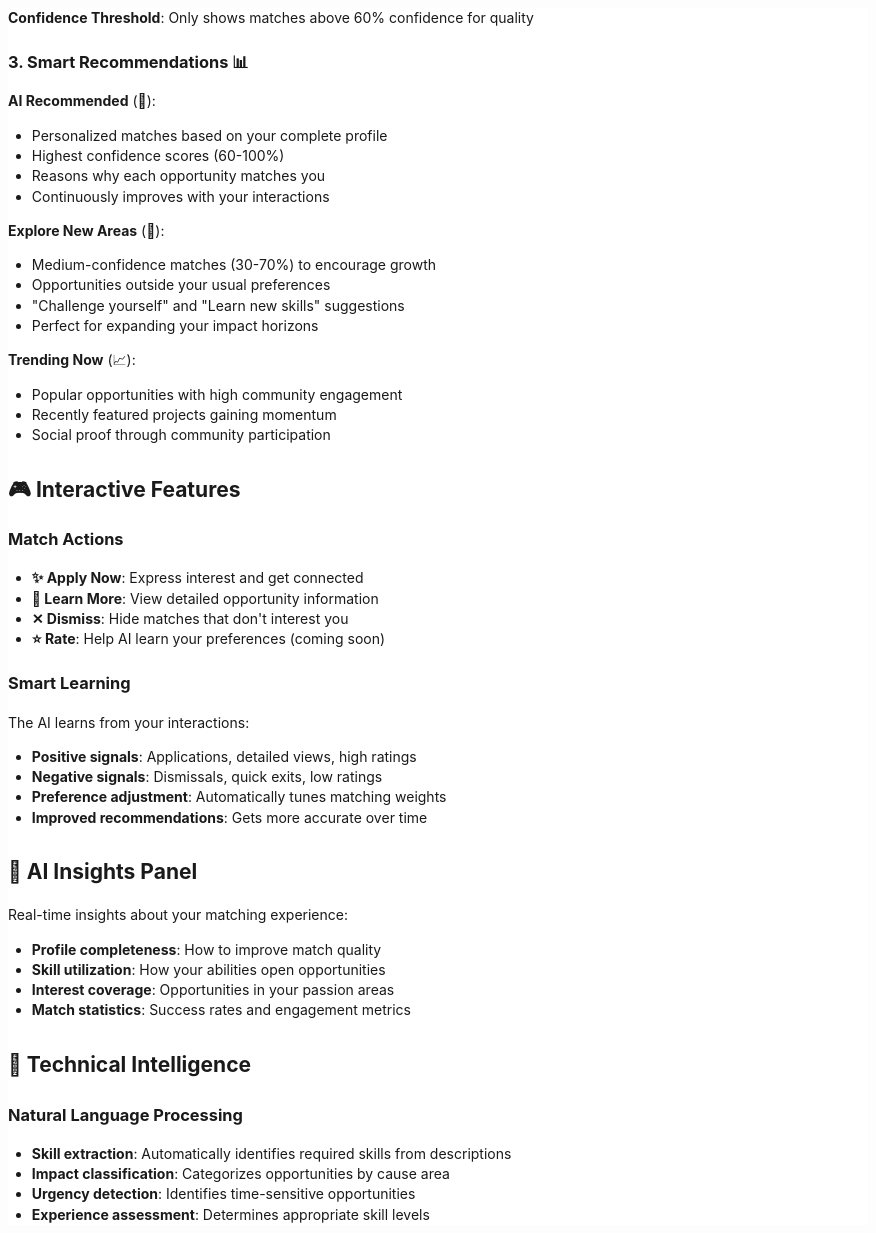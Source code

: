 **Confidence Threshold**: Only shows matches above 60% confidence for quality

### **3. Smart Recommendations** 📊

**AI Recommended** (🎯):
- Personalized matches based on your complete profile
- Highest confidence scores (60-100%)
- Reasons why each opportunity matches you
- Continuously improves with your interactions

**Explore New Areas** (🌈):
- Medium-confidence matches (30-70%) to encourage growth
- Opportunities outside your usual preferences
- "Challenge yourself" and "Learn new skills" suggestions
- Perfect for expanding your impact horizons

**Trending Now** (📈):
- Popular opportunities with high community engagement
- Recently featured projects gaining momentum
- Social proof through community participation

## 🎮 **Interactive Features**

### **Match Actions**
- **✨ Apply Now**: Express interest and get connected
- **📖 Learn More**: View detailed opportunity information
- **✕ Dismiss**: Hide matches that don't interest you
- **⭐ Rate**: Help AI learn your preferences (coming soon)

### **Smart Learning**
The AI learns from your interactions:
- **Positive signals**: Applications, detailed views, high ratings
- **Negative signals**: Dismissals, quick exits, low ratings
- **Preference adjustment**: Automatically tunes matching weights
- **Improved recommendations**: Gets more accurate over time

## 📱 **AI Insights Panel**

Real-time insights about your matching experience:
- **Profile completeness**: How to improve match quality
- **Skill utilization**: How your abilities open opportunities
- **Interest coverage**: Opportunities in your passion areas
- **Match statistics**: Success rates and engagement metrics

## 🔧 **Technical Intelligence**

### **Natural Language Processing**
- **Skill extraction**: Automatically identifies required skills from descriptions
- **Impact classification**: Categorizes opportunities by cause area
- **Urgency detection**: Identifies time-sensitive opportunities
- **Experience assessment**: Determines appropriate skill levels
